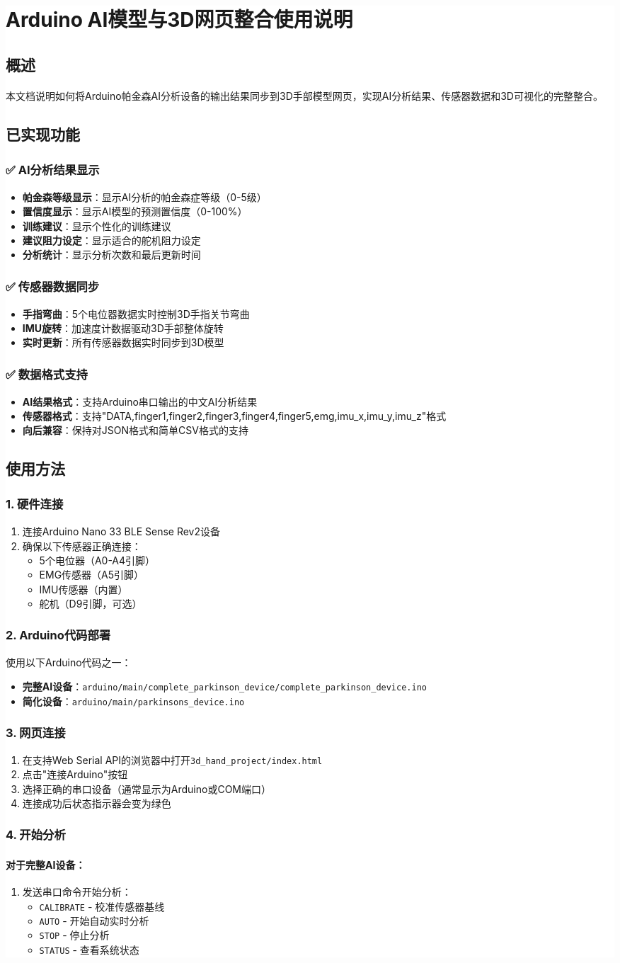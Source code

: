 # Arduino AI模型与3D网页整合使用说明

## 概述
本文档说明如何将Arduino帕金森AI分析设备的输出结果同步到3D手部模型网页，实现AI分析结果、传感器数据和3D可视化的完整整合。

## 已实现功能

### ✅ AI分析结果显示
- **帕金森等级显示**：显示AI分析的帕金森症等级（0-5级）
- **置信度显示**：显示AI模型的预测置信度（0-100%）
- **训练建议**：显示个性化的训练建议
- **建议阻力设定**：显示适合的舵机阻力设定
- **分析统计**：显示分析次数和最后更新时间

### ✅ 传感器数据同步
- **手指弯曲**：5个电位器数据实时控制3D手指关节弯曲
- **IMU旋转**：加速度计数据驱动3D手部整体旋转
- **实时更新**：所有传感器数据实时同步到3D模型

### ✅ 数据格式支持
- **AI结果格式**：支持Arduino串口输出的中文AI分析结果
- **传感器格式**：支持"DATA,finger1,finger2,finger3,finger4,finger5,emg,imu_x,imu_y,imu_z"格式
- **向后兼容**：保持对JSON格式和简单CSV格式的支持

## 使用方法

### 1. 硬件连接
1. 连接Arduino Nano 33 BLE Sense Rev2设备
2. 确保以下传感器正确连接：
   - 5个电位器（A0-A4引脚）
   - EMG传感器（A5引脚）
   - IMU传感器（内置）
   - 舵机（D9引脚，可选）

### 2. Arduino代码部署
使用以下Arduino代码之一：
- **完整AI设备**：`arduino/main/complete_parkinson_device/complete_parkinson_device.ino`
- **简化设备**：`arduino/main/parkinsons_device.ino`

### 3. 网页连接
1. 在支持Web Serial API的浏览器中打开`3d_hand_project/index.html`
2. 点击"连接Arduino"按钮
3. 选择正确的串口设备（通常显示为Arduino或COM端口）
4. 连接成功后状态指示器会变为绿色

### 4. 开始分析
#### 对于完整AI设备：
1. 发送串口命令开始分析：
   - `CALIBRATE` - 校准传感器基线
   - `AUTO` - 开始自动实时分析
   - `STOP` - 停止分析
   - `STATUS` - 查看系统状态

